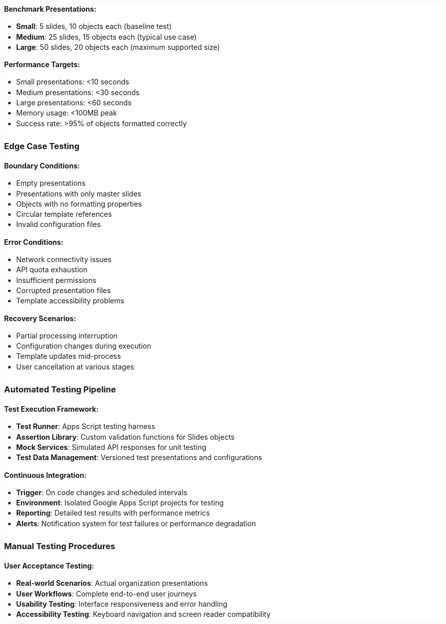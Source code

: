 **Benchmark Presentations:**
- **Small**: 5 slides, 10 objects each (baseline test)
- **Medium**: 25 slides, 15 objects each (typical use case)
- **Large**: 50 slides, 20 objects each (maximum supported size)

**Performance Targets:**
- Small presentations: <10 seconds
- Medium presentations: <30 seconds  
- Large presentations: <60 seconds
- Memory usage: <100MB peak
- Success rate: >95% of objects formatted correctly

### Edge Case Testing

**Boundary Conditions:**
- Empty presentations
- Presentations with only master slides
- Objects with no formatting properties
- Circular template references
- Invalid configuration files

**Error Conditions:**
- Network connectivity issues
- API quota exhaustion
- Insufficient permissions
- Corrupted presentation files
- Template accessibility problems

**Recovery Scenarios:**
- Partial processing interruption
- Configuration changes during execution
- Template updates mid-process
- User cancellation at various stages

### Automated Testing Pipeline

**Test Execution Framework:**
- **Test Runner**: Apps Script testing harness
- **Assertion Library**: Custom validation functions for Slides objects
- **Mock Services**: Simulated API responses for unit testing
- **Test Data Management**: Versioned test presentations and configurations

**Continuous Integration:**
- **Trigger**: On code changes and scheduled intervals
- **Environment**: Isolated Google Apps Script projects for testing
- **Reporting**: Detailed test results with performance metrics
- **Alerts**: Notification system for test failures or performance degradation

### Manual Testing Procedures

**User Acceptance Testing:**
- **Real-world Scenarios**: Actual organization presentations
- **User Workflows**: Complete end-to-end user journeys
- **Usability Testing**: Interface responsiveness and error handling
- **Accessibility Testing**: Keyboard navigation and screen reader compatibility

